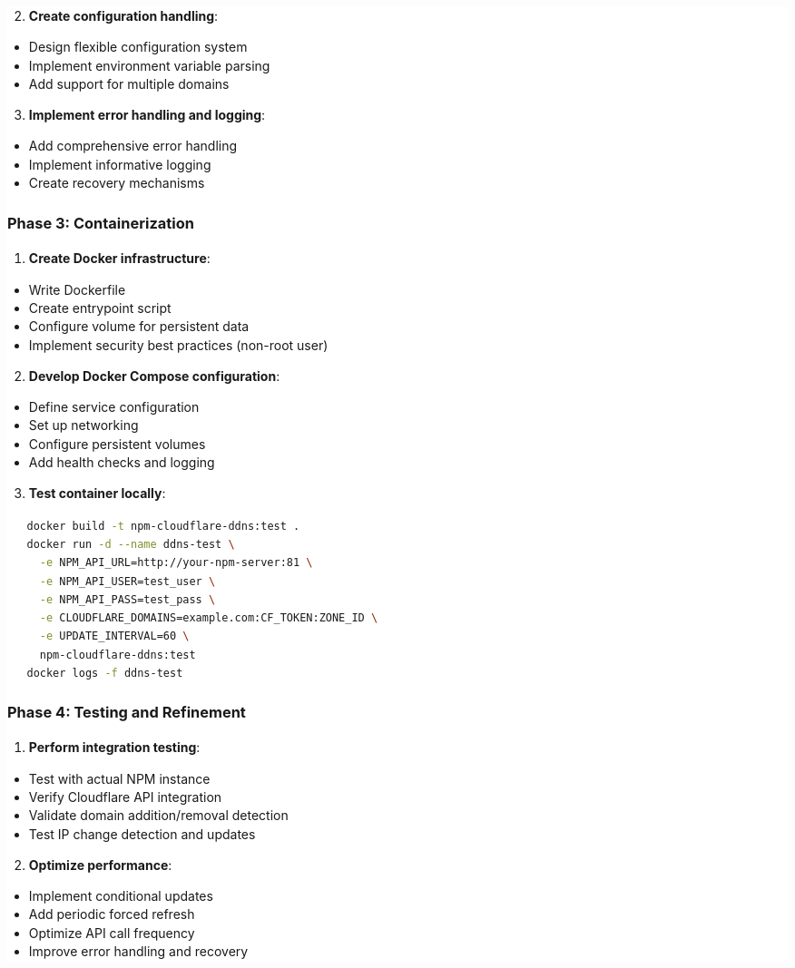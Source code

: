 2. **Create configuration handling**:

- Design flexible configuration system
- Implement environment variable parsing
- Add support for multiple domains

3. **Implement error handling and logging**:

- Add comprehensive error handling
- Implement informative logging
- Create recovery mechanisms

### Phase 3: Containerization

1. **Create Docker infrastructure**:

- Write Dockerfile
- Create entrypoint script
- Configure volume for persistent data
- Implement security best practices (non-root user)

2. **Develop Docker Compose configuration**:

- Define service configuration
- Set up networking
- Configure persistent volumes
- Add health checks and logging

3. **Test container locally**:

```bash
   docker build -t npm-cloudflare-ddns:test .
   docker run -d --name ddns-test \
     -e NPM_API_URL=http://your-npm-server:81 \
     -e NPM_API_USER=test_user \
     -e NPM_API_PASS=test_pass \
     -e CLOUDFLARE_DOMAINS=example.com:CF_TOKEN:ZONE_ID \
     -e UPDATE_INTERVAL=60 \
     npm-cloudflare-ddns:test
   docker logs -f ddns-test
```

### Phase 4: Testing and Refinement

1. **Perform integration testing**:

- Test with actual NPM instance
- Verify Cloudflare API integration
- Validate domain addition/removal detection
- Test IP change detection and updates

2. **Optimize performance**:

- Implement conditional updates
- Add periodic forced refresh
- Optimize API call frequency
- Improve error handling and recovery
